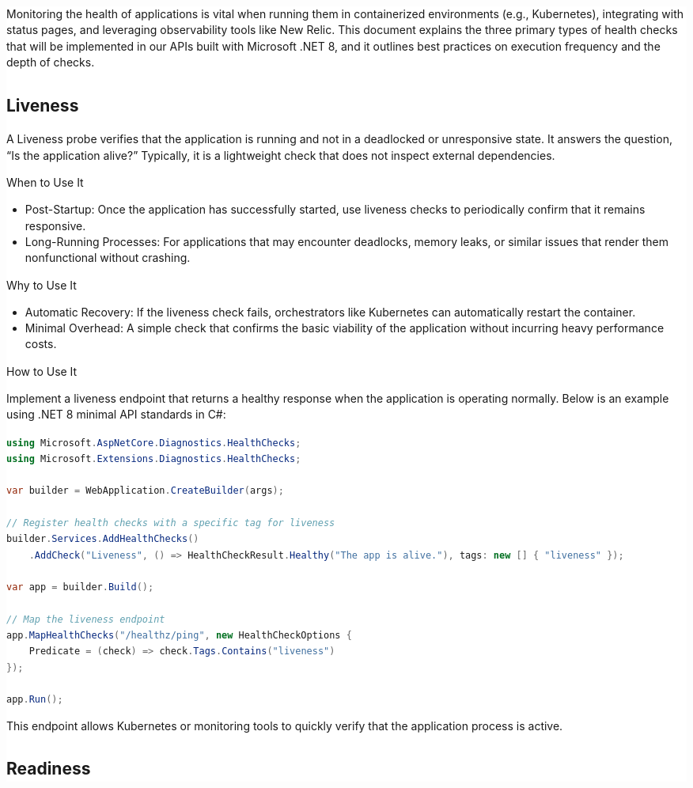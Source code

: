 Monitoring the health of applications is vital when running them in containerized environments (e.g., Kubernetes), integrating with status pages, and leveraging observability tools like New Relic. This document explains the three primary types of health checks that will be implemented in our APIs built with Microsoft .NET 8, and it outlines best practices on execution frequency and the depth of checks.

## Liveness

A Liveness probe verifies that the application is running and not in a deadlocked or unresponsive state. It answers the question, “Is the application alive?” Typically, it is a lightweight check that does not inspect external dependencies.

When to Use It
- Post-Startup: Once the application has successfully started, use liveness checks to periodically confirm that it remains responsive.
- Long-Running Processes: For applications that may encounter deadlocks, memory leaks, or similar issues that render them nonfunctional without crashing.

Why to Use It
- Automatic Recovery: If the liveness check fails, orchestrators like Kubernetes can automatically restart the container.
- Minimal Overhead: A simple check that confirms the basic viability of the application without incurring heavy performance costs.

How to Use It

Implement a liveness endpoint that returns a healthy response when the application is operating normally. Below is an example using .NET 8 minimal API standards in C#:

```csharp
using Microsoft.AspNetCore.Diagnostics.HealthChecks;
using Microsoft.Extensions.Diagnostics.HealthChecks;

var builder = WebApplication.CreateBuilder(args);

// Register health checks with a specific tag for liveness
builder.Services.AddHealthChecks()
    .AddCheck("Liveness", () => HealthCheckResult.Healthy("The app is alive."), tags: new [] { "liveness" });

var app = builder.Build();

// Map the liveness endpoint
app.MapHealthChecks("/healthz/ping", new HealthCheckOptions {
    Predicate = (check) => check.Tags.Contains("liveness")
});

app.Run();
```

This endpoint allows Kubernetes or monitoring tools to quickly verify that the application process is active.

## Readiness
